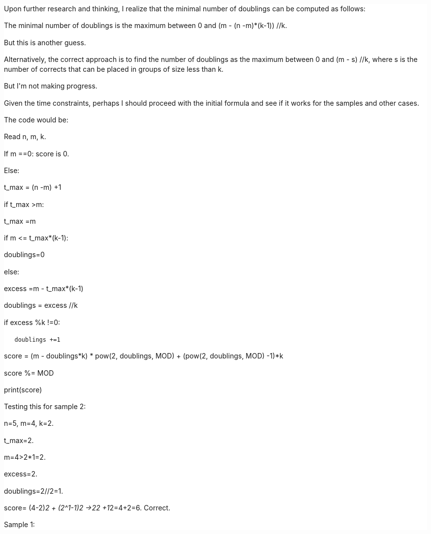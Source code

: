 Upon further research and thinking, I realize that the minimal number of doublings can be computed as follows:

The minimal number of doublings is the maximum between 0 and (m - (n -m)*(k-1)) //k.

But this is another guess.

Alternatively, the correct approach is to find the number of doublings as the maximum between 0 and (m - s) //k, where s is the number of corrects that can be placed in groups of size less than k.

But I'm not making progress.

Given the time constraints, perhaps I should proceed with the initial formula and see if it works for the samples and other cases.

The code would be:

Read n, m, k.

If m ==0: score is 0.

Else:

t_max = (n -m) +1

if t_max >m:

   t_max =m

if m <= t_max*(k-1):

   doublings=0

else:

   excess =m - t_max*(k-1)

   doublings = excess //k

   if excess %k !=0:

       doublings +=1

score = (m - doublings*k) * pow(2, doublings, MOD) + (pow(2, doublings, MOD) -1)*k

score %= MOD

print(score)

Testing this for sample 2:

n=5, m=4, k=2.

t_max=2.

m=4>2*1=2.

excess=2.

doublings=2//2=1.

score= (4-2)*2 + (2^1-1)*2 →2*2 +1*2=4+2=6. Correct.

Sample 1:
